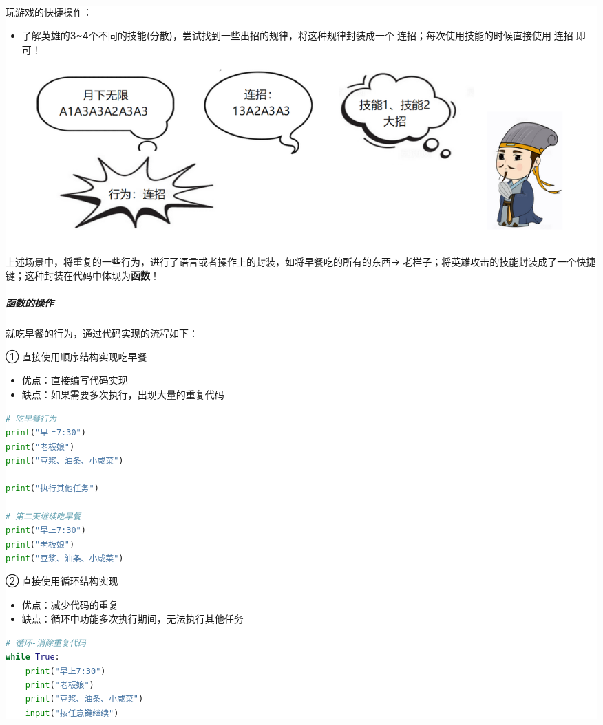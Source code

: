 玩游戏的快捷操作：

- 了解英雄的3~4个不同的技能(分散)，尝试找到一些出招的规律，将这种规律封装成一个 连招；每次使用技能的时候直接使用 连招 即可！

![image-20241030151525444](./assets/image-20241030151525444.png)

上述场景中，将重复的一些行为，进行了语言或者操作上的封装，如将早餐吃的所有的东西-> 老样子；将英雄攻击的技能封装成了一个快捷键；这种封装在代码中体现为**函数**！

##### 函数的操作

就吃早餐的行为，通过代码实现的流程如下：

① 直接使用顺序结构实现吃早餐

- 优点：直接编写代码实现
- 缺点：如果需要多次执行，出现大量的重复代码

```python
# 吃早餐行为
print("早上7:30")
print("老板娘")
print("豆浆、油条、小咸菜")

print("执行其他任务")

# 第二天继续吃早餐
print("早上7:30")
print("老板娘")
print("豆浆、油条、小咸菜")
```

② 直接使用循环结构实现

- 优点：减少代码的重复
- 缺点：循环中功能多次执行期间，无法执行其他任务

```python
# 循环-消除重复代码
while True:
    print("早上7:30")
    print("老板娘")
    print("豆浆、油条、小咸菜")
    input("按任意键继续")
```
